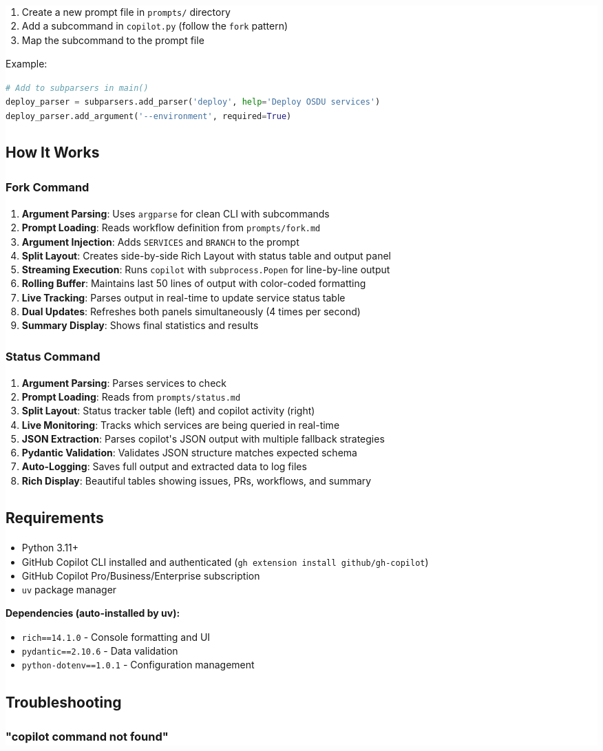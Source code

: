 1. Create a new prompt file in `prompts/` directory
2. Add a subcommand in `copilot.py` (follow the `fork` pattern)
3. Map the subcommand to the prompt file

Example:

```python
# Add to subparsers in main()
deploy_parser = subparsers.add_parser('deploy', help='Deploy OSDU services')
deploy_parser.add_argument('--environment', required=True)
```

## How It Works

### Fork Command
1. **Argument Parsing**: Uses `argparse` for clean CLI with subcommands
2. **Prompt Loading**: Reads workflow definition from `prompts/fork.md`
3. **Argument Injection**: Adds `SERVICES` and `BRANCH` to the prompt
4. **Split Layout**: Creates side-by-side Rich Layout with status table and output panel
5. **Streaming Execution**: Runs `copilot` with `subprocess.Popen` for line-by-line output
6. **Rolling Buffer**: Maintains last 50 lines of output with color-coded formatting
7. **Live Tracking**: Parses output in real-time to update service status table
8. **Dual Updates**: Refreshes both panels simultaneously (4 times per second)
9. **Summary Display**: Shows final statistics and results

### Status Command
1. **Argument Parsing**: Parses services to check
2. **Prompt Loading**: Reads from `prompts/status.md`
3. **Split Layout**: Status tracker table (left) and copilot activity (right)
4. **Live Monitoring**: Tracks which services are being queried in real-time
5. **JSON Extraction**: Parses copilot's JSON output with multiple fallback strategies
6. **Pydantic Validation**: Validates JSON structure matches expected schema
7. **Auto-Logging**: Saves full output and extracted data to log files
8. **Rich Display**: Beautiful tables showing issues, PRs, workflows, and summary

## Requirements

- Python 3.11+
- GitHub Copilot CLI installed and authenticated (`gh extension install github/gh-copilot`)
- GitHub Copilot Pro/Business/Enterprise subscription
- `uv` package manager

**Dependencies (auto-installed by uv):**
- `rich==14.1.0` - Console formatting and UI
- `pydantic==2.10.6` - Data validation
- `python-dotenv==1.0.1` - Configuration management

## Troubleshooting

### "copilot command not found"
